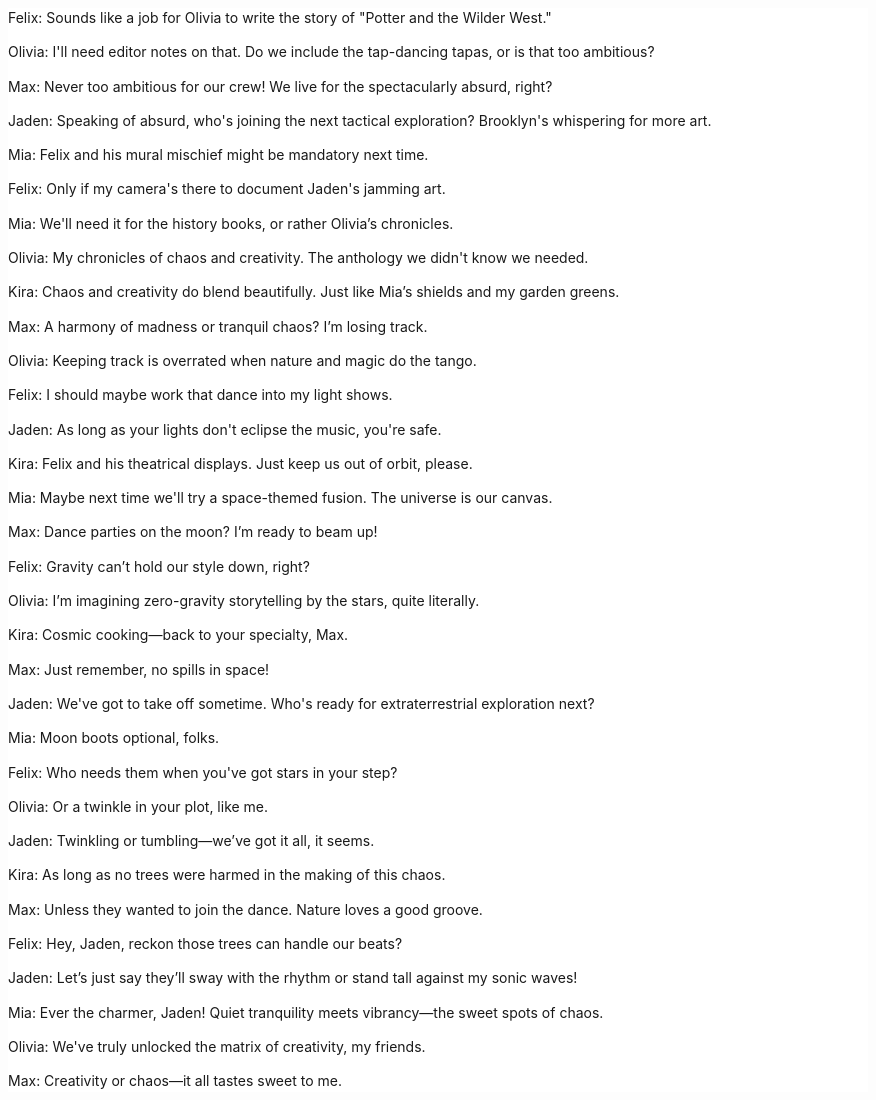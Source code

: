 Felix: Sounds like a job for Olivia to write the story of "Potter and the Wilder West."

Olivia: I'll need editor notes on that. Do we include the tap-dancing tapas, or is that too ambitious?

Max: Never too ambitious for our crew! We live for the spectacularly absurd, right?

Jaden: Speaking of absurd, who's joining the next tactical exploration? Brooklyn's whispering for more art.

Mia: Felix and his mural mischief might be mandatory next time.

Felix: Only if my camera's there to document Jaden's jamming art.

Mia: We'll need it for the history books, or rather Olivia’s chronicles.

Olivia: My chronicles of chaos and creativity. The anthology we didn't know we needed.

Kira: Chaos and creativity do blend beautifully. Just like Mia’s shields and my garden greens.

Max: A harmony of madness or tranquil chaos? I’m losing track.

Olivia: Keeping track is overrated when nature and magic do the tango.

Felix: I should maybe work that dance into my light shows.

Jaden: As long as your lights don't eclipse the music, you're safe.

Kira: Felix and his theatrical displays. Just keep us out of orbit, please.

Mia: Maybe next time we'll try a space-themed fusion. The universe is our canvas.

Max: Dance parties on the moon? I’m ready to beam up!

Felix: Gravity can’t hold our style down, right?

Olivia: I’m imagining zero-gravity storytelling by the stars, quite literally.

Kira: Cosmic cooking—back to your specialty, Max.

Max: Just remember, no spills in space!

Jaden: We've got to take off sometime. Who's ready for extraterrestrial exploration next?

Mia: Moon boots optional, folks.

Felix: Who needs them when you've got stars in your step?

Olivia: Or a twinkle in your plot, like me.

Jaden: Twinkling or tumbling—we’ve got it all, it seems.

Kira: As long as no trees were harmed in the making of this chaos.

Max: Unless they wanted to join the dance. Nature loves a good groove.

Felix: Hey, Jaden, reckon those trees can handle our beats?

Jaden: Let’s just say they’ll sway with the rhythm or stand tall against my sonic waves!

Mia: Ever the charmer, Jaden! Quiet tranquility meets vibrancy—the sweet spots of chaos.

Olivia: We've truly unlocked the matrix of creativity, my friends.

Max: Creativity or chaos—it all tastes sweet to me.
